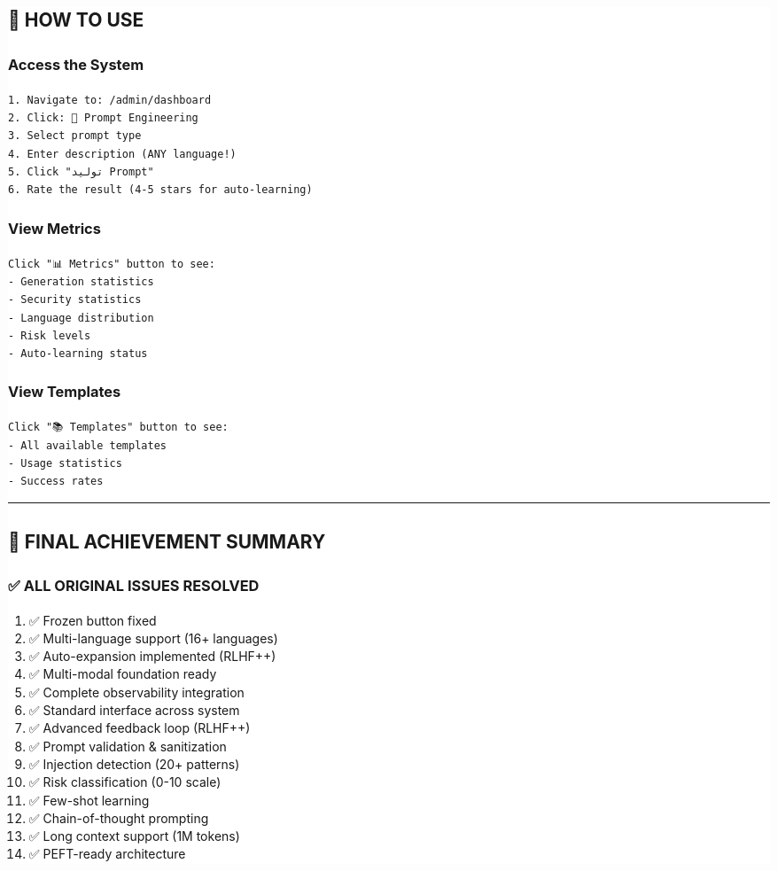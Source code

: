 ## 🚀 HOW TO USE

### Access the System
```
1. Navigate to: /admin/dashboard
2. Click: 🎯 Prompt Engineering
3. Select prompt type
4. Enter description (ANY language!)
5. Click "توليد Prompt"
6. Rate the result (4-5 stars for auto-learning)
```

### View Metrics
```
Click "📊 Metrics" button to see:
- Generation statistics
- Security statistics
- Language distribution
- Risk levels
- Auto-learning status
```

### View Templates
```
Click "📚 Templates" button to see:
- All available templates
- Usage statistics
- Success rates
```

---

## 🎉 FINAL ACHIEVEMENT SUMMARY

### ✅ ALL ORIGINAL ISSUES RESOLVED

1. ✅ Frozen button fixed
2. ✅ Multi-language support (16+ languages)
3. ✅ Auto-expansion implemented (RLHF++)
4. ✅ Multi-modal foundation ready
5. ✅ Complete observability integration
6. ✅ Standard interface across system
7. ✅ Advanced feedback loop (RLHF++)
8. ✅ Prompt validation & sanitization
9. ✅ Injection detection (20+ patterns)
10. ✅ Risk classification (0-10 scale)
11. ✅ Few-shot learning
12. ✅ Chain-of-thought prompting
13. ✅ Long context support (1M tokens)
14. ✅ PEFT-ready architecture

